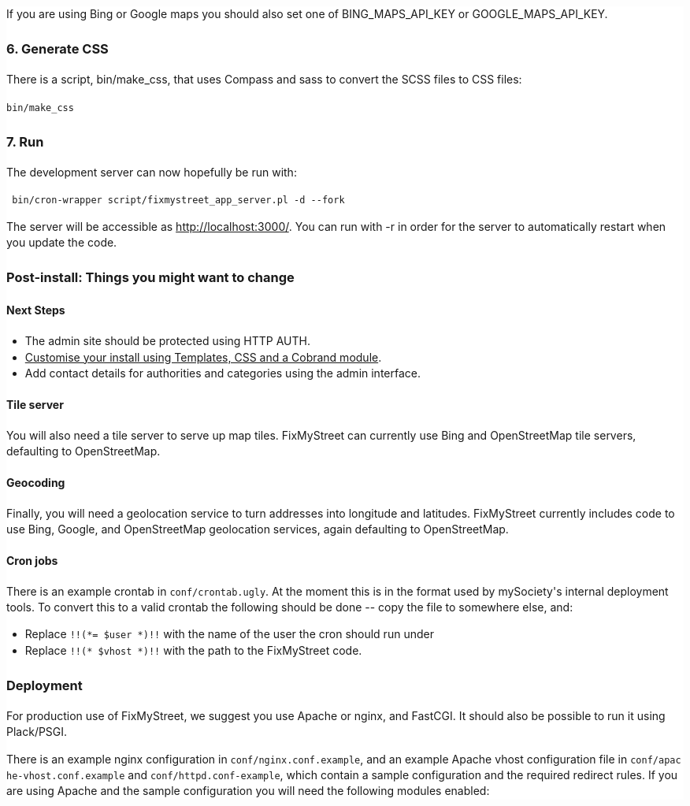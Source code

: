 If you are using Bing or Google maps you should also set one of BING_MAPS_API_KEY or GOOGLE_MAPS_API_KEY.

### 6. Generate CSS

There is a script, bin/make_css, that uses Compass and sass to
convert the SCSS files to CSS files:

    bin/make_css

### 7. Run

The development server can now hopefully be run with:

     bin/cron-wrapper script/fixmystreet_app_server.pl -d --fork

The server will be accessible as <http://localhost:3000/>. You can run with -r
in order for the server to automatically restart when you update the code.


### Post-install: Things you might want to change

#### Next Steps

* The admin site should be protected using HTTP AUTH.
* [Customise your install using Templates, CSS and a Cobrand module](/customising/).
* Add contact details for authorities and categories using the admin interface.

#### Tile server

You will also need a tile server to serve up map tiles. FixMyStreet can
currently use Bing and OpenStreetMap tile servers, defaulting to OpenStreetMap.

#### Geocoding

Finally, you will need a geolocation service to turn addresses into longitude
and latitudes. FixMyStreet currently includes code to use Bing, Google, and
OpenStreetMap geolocation services, again defaulting to OpenStreetMap.

#### Cron jobs

There is an example crontab in `conf/crontab.ugly`. At the moment this is in
the format used by mySociety's internal deployment tools. To convert this to
a valid crontab the following should be done -- copy the file to somewhere else,
and:

* Replace `!!(*= $user *)!!` with the name of the user the cron should run under
* Replace `!!(* $vhost *)!!` with the path to the FixMyStreet code.

### Deployment

For production use of FixMyStreet, we suggest you use Apache or nginx, and
FastCGI. It should also be possible to run it using Plack/PSGI.

There is an example nginx configuration in `conf/nginx.conf.example`, and an
example Apache vhost configuration file in `conf/apache-vhost.conf.example` and
`conf/httpd.conf-example`, which contain a sample configuration and the
required redirect rules. If you are using Apache and the sample configuration
you will need the following modules enabled:
